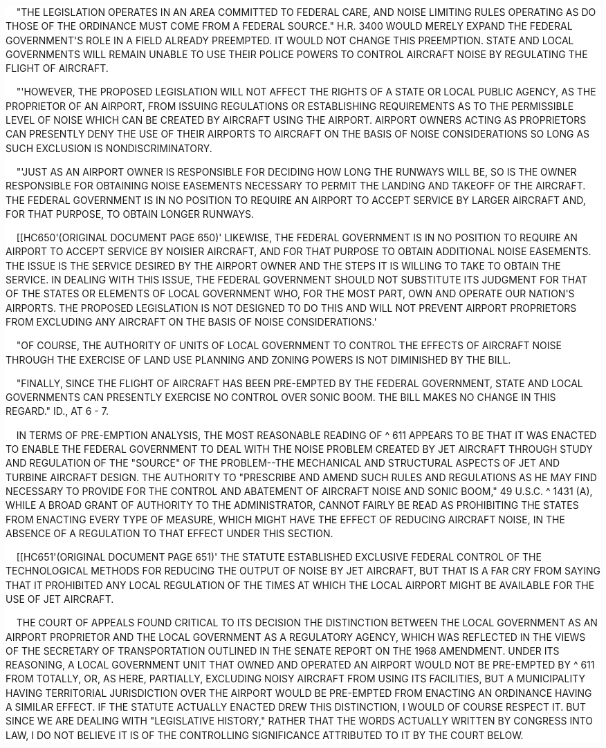     "THE LEGISLATION OPERATES IN AN AREA COMMITTED TO FEDERAL CARE, AND NOISE LIMITING RULES OPERATING AS DO THOSE OF THE ORDINANCE MUST COME FROM A FEDERAL SOURCE."  H.R. 3400 WOULD MERELY EXPAND THE FEDERAL GOVERNMENT'S ROLE IN A FIELD ALREADY PREEMPTED.  IT WOULD NOT CHANGE THIS PREEMPTION.  STATE AND LOCAL GOVERNMENTS WILL REMAIN UNABLE TO USE THEIR POLICE POWERS TO CONTROL AIRCRAFT NOISE BY REGULATING THE FLIGHT OF AIRCRAFT.

    "'HOWEVER, THE PROPOSED LEGISLATION WILL NOT AFFECT THE RIGHTS OF A STATE OR LOCAL PUBLIC AGENCY, AS THE PROPRIETOR OF AN AIRPORT, FROM ISSUING REGULATIONS OR ESTABLISHING REQUIREMENTS AS TO THE PERMISSIBLE LEVEL OF NOISE WHICH CAN BE CREATED BY AIRCRAFT USING THE AIRPORT.  AIRPORT OWNERS ACTING AS PROPRIETORS CAN PRESENTLY DENY THE USE OF THEIR AIRPORTS TO AIRCRAFT ON THE BASIS OF NOISE CONSIDERATIONS SO LONG AS SUCH EXCLUSION IS NONDISCRIMINATORY.

    "'JUST AS AN AIRPORT OWNER IS RESPONSIBLE FOR DECIDING HOW LONG THE RUNWAYS WILL BE, SO IS THE OWNER RESPONSIBLE FOR OBTAINING NOISE EASEMENTS NECESSARY TO PERMIT THE LANDING AND TAKEOFF OF THE AIRCRAFT.  THE FEDERAL GOVERNMENT IS IN NO POSITION TO REQUIRE AN AIRPORT TO ACCEPT SERVICE BY LARGER AIRCRAFT AND, FOR THAT PURPOSE, TO OBTAIN LONGER RUNWAYS.

    \[\[HC650'(ORIGINAL DOCUMENT PAGE 650)' LIKEWISE, THE FEDERAL GOVERNMENT IS IN NO POSITION TO REQUIRE AN AIRPORT TO ACCEPT SERVICE BY NOISIER AIRCRAFT, AND FOR THAT PURPOSE TO OBTAIN ADDITIONAL NOISE EASEMENTS.  THE ISSUE IS THE SERVICE DESIRED BY THE AIRPORT OWNER AND THE STEPS IT IS WILLING TO TAKE TO OBTAIN THE SERVICE.  IN DEALING WITH THIS ISSUE, THE FEDERAL GOVERNMENT SHOULD NOT SUBSTITUTE ITS JUDGMENT FOR THAT OF THE STATES OR ELEMENTS OF LOCAL GOVERNMENT WHO, FOR THE MOST PART, OWN AND OPERATE OUR NATION'S AIRPORTS.  THE PROPOSED LEGISLATION IS NOT DESIGNED TO DO THIS AND WILL NOT PREVENT AIRPORT PROPRIETORS FROM EXCLUDING ANY AIRCRAFT ON THE BASIS OF NOISE CONSIDERATIONS.'

    "OF COURSE, THE AUTHORITY OF UNITS OF LOCAL GOVERNMENT TO CONTROL THE EFFECTS OF AIRCRAFT NOISE THROUGH THE EXERCISE OF LAND USE PLANNING AND ZONING POWERS IS NOT DIMINISHED BY THE BILL.

    "FINALLY, SINCE THE FLIGHT OF AIRCRAFT HAS BEEN PRE-EMPTED BY THE FEDERAL GOVERNMENT, STATE AND LOCAL GOVERNMENTS CAN PRESENTLY EXERCISE NO CONTROL OVER SONIC BOOM.  THE BILL MAKES NO CHANGE IN THIS REGARD."  ID., AT 6 - 7.

    IN TERMS OF PRE-EMPTION ANALYSIS, THE MOST REASONABLE READING OF ^ 611 APPEARS TO BE THAT IT WAS ENACTED TO ENABLE THE FEDERAL GOVERNMENT TO DEAL WITH THE NOISE PROBLEM CREATED BY JET AIRCRAFT THROUGH STUDY AND REGULATION OF THE "SOURCE" OF THE PROBLEM--THE MECHANICAL AND STRUCTURAL ASPECTS OF JET AND TURBINE AIRCRAFT DESIGN.  THE AUTHORITY TO "PRESCRIBE AND AMEND SUCH RULES AND REGULATIONS AS HE MAY FIND NECESSARY TO PROVIDE FOR THE CONTROL AND ABATEMENT OF AIRCRAFT NOISE AND SONIC BOOM," 49 U.S.C. ^ 1431 (A), WHILE A BROAD GRANT OF AUTHORITY TO THE ADMINISTRATOR, CANNOT FAIRLY BE READ AS PROHIBITING THE STATES FROM ENACTING EVERY TYPE OF MEASURE, WHICH MIGHT HAVE THE EFFECT OF REDUCING AIRCRAFT NOISE, IN THE ABSENCE OF A REGULATION TO THAT EFFECT UNDER THIS SECTION.

    \[\[HC651'(ORIGINAL DOCUMENT PAGE 651)'  THE STATUTE ESTABLISHED EXCLUSIVE FEDERAL CONTROL OF THE TECHNOLOGICAL METHODS FOR REDUCING THE OUTPUT OF NOISE BY JET AIRCRAFT, BUT THAT IS A FAR CRY FROM SAYING THAT IT PROHIBITED ANY LOCAL REGULATION OF THE TIMES AT WHICH THE LOCAL AIRPORT MIGHT BE AVAILABLE FOR THE USE OF JET AIRCRAFT.

    THE COURT OF APPEALS FOUND CRITICAL TO ITS DECISION THE DISTINCTION BETWEEN THE LOCAL GOVERNMENT AS AN AIRPORT PROPRIETOR AND THE LOCAL GOVERNMENT AS A REGULATORY AGENCY, WHICH WAS REFLECTED IN THE VIEWS OF THE SECRETARY OF TRANSPORTATION OUTLINED IN THE SENATE REPORT ON THE 1968 AMENDMENT.  UNDER ITS REASONING, A LOCAL GOVERNMENT UNIT THAT OWNED AND OPERATED AN AIRPORT WOULD NOT BE PRE-EMPTED BY ^ 611 FROM TOTALLY, OR, AS HERE, PARTIALLY, EXCLUDING NOISY AIRCRAFT FROM USING ITS FACILITIES, BUT A MUNICIPALITY HAVING TERRITORIAL JURISDICTION OVER THE AIRPORT WOULD BE PRE-EMPTED FROM ENACTING AN ORDINANCE HAVING A SIMILAR EFFECT.  IF THE STATUTE ACTUALLY ENACTED DREW THIS DISTINCTION, I WOULD OF COURSE RESPECT IT.  BUT SINCE WE ARE DEALING WITH "LEGISLATIVE HISTORY," RATHER THAT THE WORDS ACTUALLY WRITTEN BY CONGRESS INTO LAW, I DO NOT BELIEVE IT IS OF THE CONTROLLING SIGNIFICANCE ATTRIBUTED TO IT BY THE COURT BELOW.
